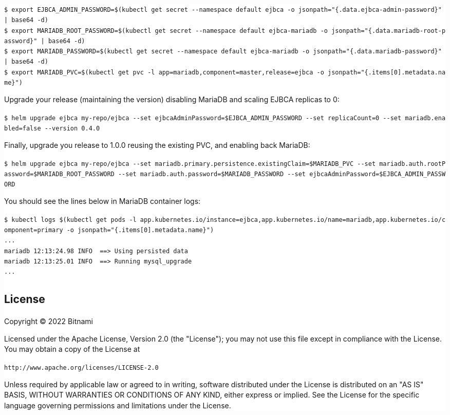 ```console
$ export EJBCA_ADMIN_PASSWORD=$(kubectl get secret --namespace default ejbca -o jsonpath="{.data.ejbca-admin-password}" | base64 -d)
$ export MARIADB_ROOT_PASSWORD=$(kubectl get secret --namespace default ejbca-mariadb -o jsonpath="{.data.mariadb-root-password}" | base64 -d)
$ export MARIADB_PASSWORD=$(kubectl get secret --namespace default ejbca-mariadb -o jsonpath="{.data.mariadb-password}" | base64 -d)
$ export MARIADB_PVC=$(kubectl get pvc -l app=mariadb,component=master,release=ejbca -o jsonpath="{.items[0].metadata.name}")
```

Upgrade your release (maintaining the version) disabling MariaDB and scaling EJBCA replicas to 0:

```console
$ helm upgrade ejbca my-repo/ejbca --set ejbcaAdminPassword=$EJBCA_ADMIN_PASSWORD --set replicaCount=0 --set mariadb.enabled=false --version 0.4.0
```

Finally, upgrade you release to 1.0.0 reusing the existing PVC, and enabling back MariaDB:

```console
$ helm upgrade ejbca my-repo/ejbca --set mariadb.primary.persistence.existingClaim=$MARIADB_PVC --set mariadb.auth.rootPassword=$MARIADB_ROOT_PASSWORD --set mariadb.auth.password=$MARIADB_PASSWORD --set ejbcaAdminPassword=$EJBCA_ADMIN_PASSWORD
```

You should see the lines below in MariaDB container logs:

```console
$ kubectl logs $(kubectl get pods -l app.kubernetes.io/instance=ejbca,app.kubernetes.io/name=mariadb,app.kubernetes.io/component=primary -o jsonpath="{.items[0].metadata.name}")
...
mariadb 12:13:24.98 INFO  ==> Using persisted data
mariadb 12:13:25.01 INFO  ==> Running mysql_upgrade
...
```

## License

Copyright &copy; 2022 Bitnami

Licensed under the Apache License, Version 2.0 (the "License");
you may not use this file except in compliance with the License.
You may obtain a copy of the License at

    http://www.apache.org/licenses/LICENSE-2.0

Unless required by applicable law or agreed to in writing, software
distributed under the License is distributed on an "AS IS" BASIS,
WITHOUT WARRANTIES OR CONDITIONS OF ANY KIND, either express or implied.
See the License for the specific language governing permissions and
limitations under the License.